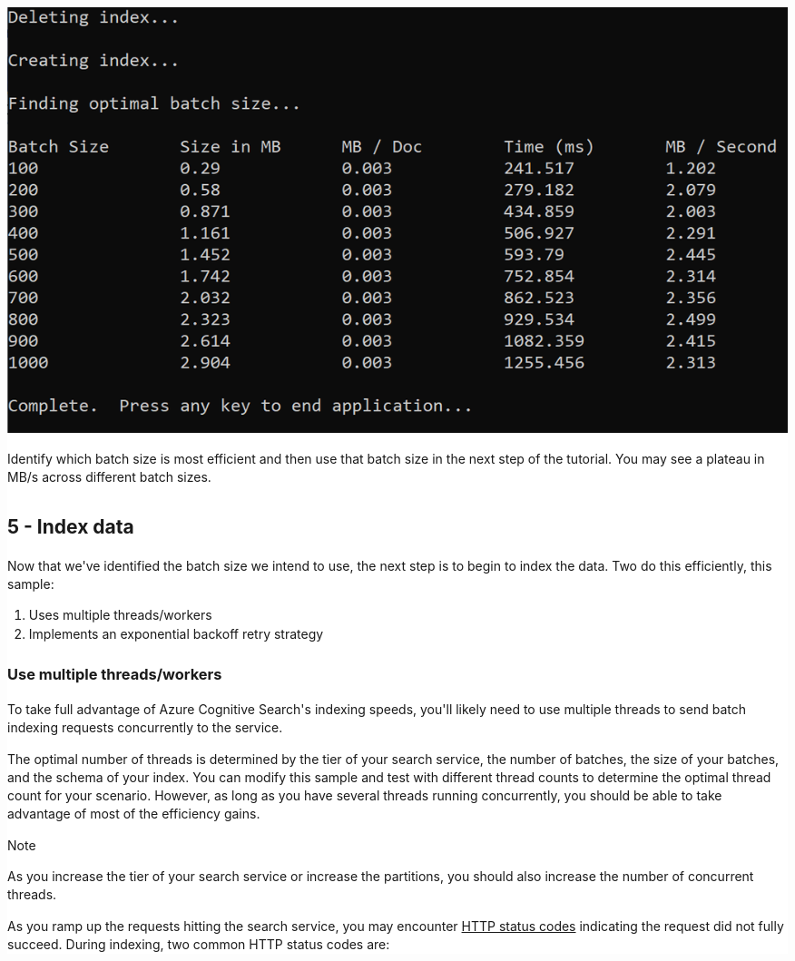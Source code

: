    ![Output of test batch size function](media/tutorial-optimize-data-indexing/test-batch-sizes.png "Output of test batch size function")

Identify which batch size is most efficient and then use that batch size in the next step of the tutorial. You may see a plateau in MB/s across different batch sizes.

## 5 - Index data

Now that we've identified the batch size we intend to use, the next step is to begin to index the data. Two do this efficiently, this sample:
1. Uses multiple threads/workers
1. Implements an exponential backoff retry strategy

### Use multiple threads/workers

To take full advantage of Azure Cognitive Search's indexing speeds, you'll likely need to use multiple threads to send batch indexing requests concurrently to the service.  

The optimal number of threads is determined by the tier of your search service, the number of batches, the size of your batches, and the schema of your index. You can modify this sample and test with different thread counts to determine the optimal thread count for your scenario. However, as long as you have several threads running concurrently, you should be able to take advantage of most of the efficiency gains. 

> [!NOTE]
> As you increase the tier of your search service or increase the partitions, you should also increase the number of concurrent threads.

As you ramp up the requests hitting the search service, you may encounter [HTTP status codes](https://docs.microsoft.com/en-us/rest/api/searchservice/http-status-codes) indicating the request did not fully succeed. During indexing, two common HTTP status codes are:
